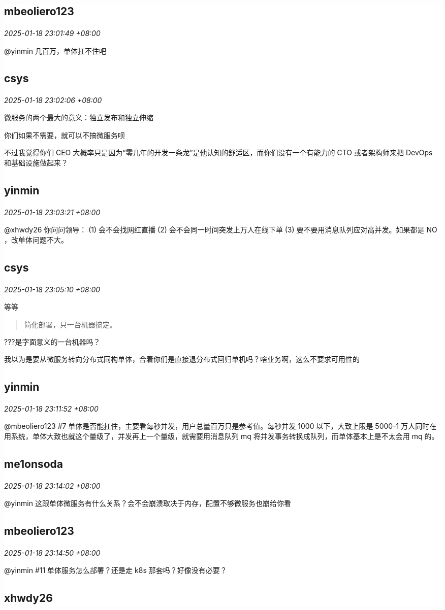 ## mbeoliero123

_2025-01-18 23:01:49 +08:00_

@yinmin 几百万，单体扛不住吧

## csys

_2025-01-18 23:02:06 +08:00_

微服务的两个最大的意义：独立发布和独立伸缩

你们如果不需要，就可以不搞微服务呗

不过我觉得你们 CEO 大概率只是因为“零几年的开发一条龙”是他认知的舒适区，而你们没有一个有能力的 CTO 或者架构师来把 DevOps 和基础设施做起来？

## yinmin

_2025-01-18 23:03:21 +08:00_

@xhwdy26 你问问领导： (1) 会不会找网红直播 (2) 会不会同一时间突发上万人在线下单 (3) 要不要用消息队列应对高并发。如果都是 NO ，改单体问题不大。

## csys

_2025-01-18 23:05:10 +08:00_

等等

> 简化部署，只一台机器搞定。

???是字面意义的一台机器吗？

我以为是要从微服务转向分布式同构单体，合着你们是直接退分布式回归单机吗？啥业务啊，这么不要求可用性的

## yinmin

_2025-01-18 23:11:52 +08:00_

@mbeoliero123 #7 单体是否能扛住，主要看每秒并发，用户总量百万只是参考值。每秒并发 1000 以下，大致上限是 5000-1 万人同时在用系统，单体大致也就这个量级了，并发再上一个量级，就需要用消息队列 mq 将并发事务转换成队列，而单体基本上是不太会用 mq 的。

## me1onsoda

_2025-01-18 23:14:02 +08:00_

@yinmin 这跟单体微服务有什么关系？会不会崩溃取决于内存，配置不够微服务也崩给你看

## mbeoliero123

_2025-01-18 23:14:50 +08:00_

@yinmin #11 单体服务怎么部署？还是走 k8s 那套吗？好像没有必要？

## xhwdy26
